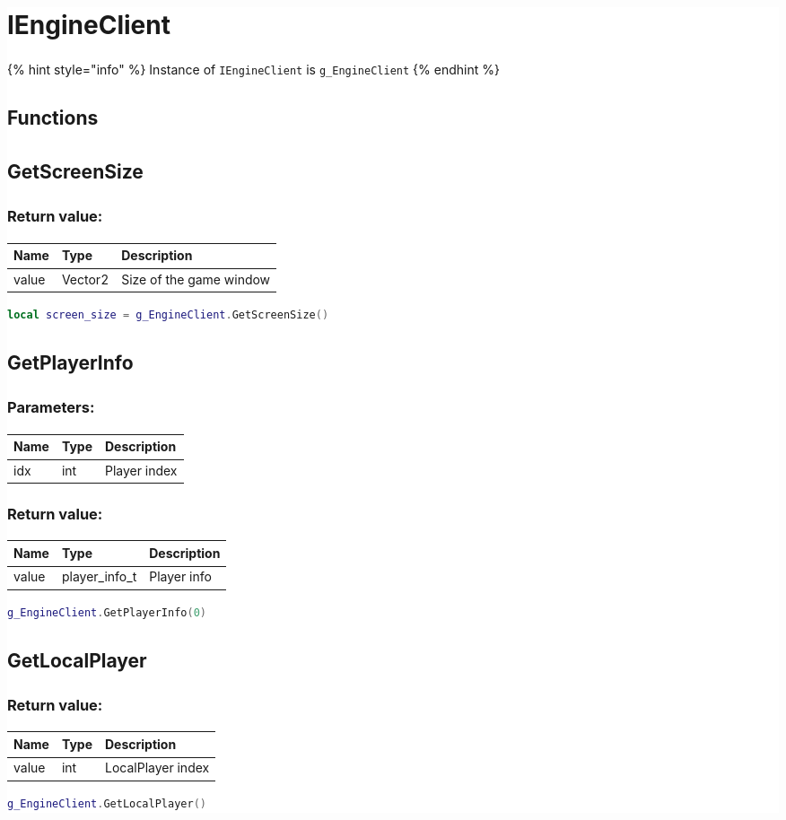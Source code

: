 # IEngineClient

{% hint style="info" %}
Instance of `IEngineClient` is `g_EngineClient`
{% endhint %}

## Functions

## GetScreenSize

### Return value:

| Name | Type | Description |
| :--- | :--- | :--- |
| value | Vector2 | Size of the game window |

```lua
local screen_size = g_EngineClient.GetScreenSize()
```

## GetPlayerInfo

### Parameters:

| Name | Type | Description |
| :--- | :--- | :--- |
| idx | int | Player index |

### Return value:

| Name | Type | Description |
| :--- | :--- | :--- |
| value | player\_info\_t | Player info |

```lua
g_EngineClient.GetPlayerInfo(0)
```

## GetLocalPlayer

### Return value:

| Name | Type | Description |
| :--- | :--- | :--- |
| value | int | LocalPlayer index |

```lua
g_EngineClient.GetLocalPlayer()
```

